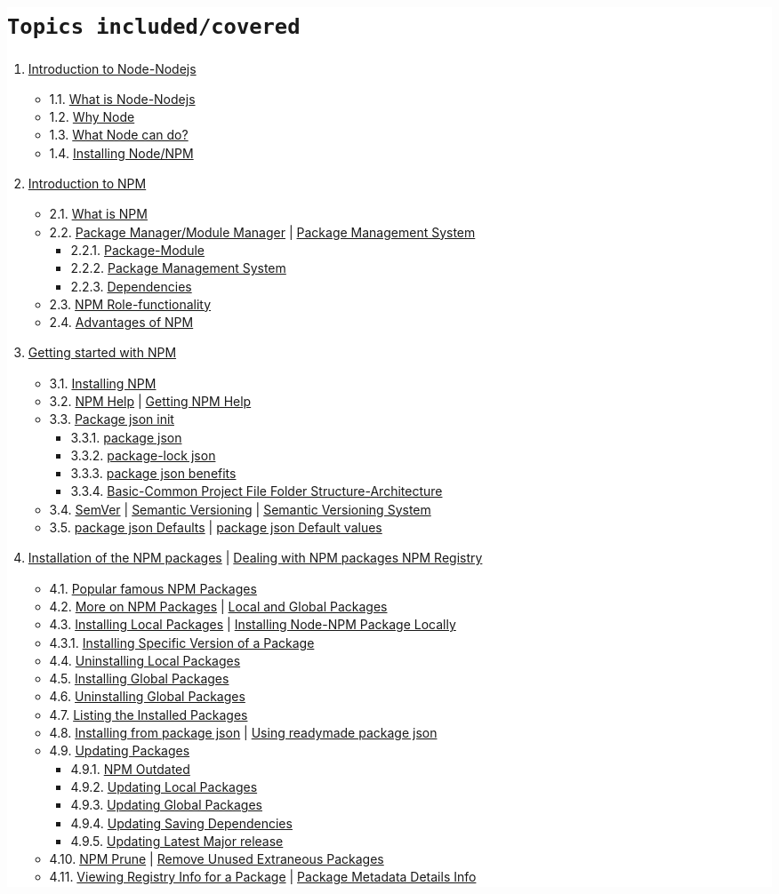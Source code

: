 # `Topics included/covered`

1. [Introduction to Node-Nodejs](#1-introduction-to-node-nodejs)

   - 1.1. [What is Node-Nodejs](#11-what-is-node-nodejs)
   - 1.2. [Why Node](#12-why-node)
   - 1.3. [What Node can do?](#13-what-node-can-do)
   - 1.4. [Installing Node/NPM](#14-installing-node)

2. [Introduction to NPM](#2-introduction-to-npm)

   - 2.1. [What is NPM](#21-what-is-npm)
   - 2.2. [Package Manager/Module Manager](#22-package-manager-module-manager) | [Package Management System](#22-package-management-system)
     - 2.2.1. [Package-Module](#221-package-module)
     - 2.2.2. [Package Management System](#222-package-management-system)
     - 2.2.3. [Dependencies](#223-dependencies)
   - 2.3. [NPM Role-functionality](#23-npm-role-functionality)
   - 2.4. [Advantages of NPM](#24-advantages-of-npm)

3. [Getting started with NPM](#3-getting-started-with-npm)

   - 3.1. [Installing NPM](#31-installing-npm)
   - 3.2. [NPM Help](#32-npm-help) | [Getting NPM Help](#32-getting-npm-help)
   - 3.3. [Package json init](#33-package-json-init)
     - 3.3.1. [package json](#331-package-json)
     - 3.3.2. [package-lock json](#332-package-lock-json)
     - 3.3.3. [package json benefits](#333-package-json-benefits)
     - 3.3.4. [Basic-Common Project File Folder Structure-Architecture](#334-basic-common-project-file-folder-structure-architecture)
   - 3.4. [SemVer](#34-semver) | [Semantic Versioning](#34-semantic-versioning) | [Semantic Versioning System](#34-semantic-versioning-system)
   - 3.5. [package json Defaults](#35-package-json-defaults) | [package json Default values](#35-package-json-default-values)

4. [Installation of the NPM packages](#4-installation-of-the-npm-packages) | [Dealing with NPM packages NPM Registry](#4-dealing-with-npm-packages-npm-registry)

   - 4.1. [Popular famous NPM Packages](#41-popular-famous-npm-packages)
   - 4.2. [More on NPM Packages](#42-more-on-npm-packages) | [Local and Global Packages](#42-local-and-global-packages)
   - 4.3. [Installing Local Packages](#43-installing-local-packages) | [Installing Node-NPM Package Locally](#43-installing-node-npm-package-locally)
   - 4.3.1. [Installing Specific Version of a Package](#431-installing-specific-version-of-a-package)
   - 4.4. [Uninstalling Local Packages](#44-uninstalling-local-packages)
   - 4.5. [Installing Global Packages](#45-installing-global-packages)
   - 4.6. [Uninstalling Global Packages](#46-uninstalling-global-packages)
   - 4.7. [Listing the Installed Packages](#47-listing-the-installed-packages)
   - 4.8. [Installing from package json](#48-installing-from-package-json) | [Using readymade package json](#48-using-readymade-package-json)
   - 4.9. [Updating Packages](#49-updating-packages)
     - 4.9.1. [NPM Outdated](#491-npm-outdated)
     - 4.9.2. [Updating Local Packages](#492-updating-local-packages)
     - 4.9.3. [Updating Global Packages](#493-updating-global-packages)
     - 4.9.4. [Updating Saving Dependencies](#494-updating-saving-dependencies)
     - 4.9.5. [Updating Latest Major release](#495-updating-latest-major-release)
   - 4.10. [NPM Prune](#410-npm-prune) | [Remove Unused Extraneous Packages](#410-remove-unused-extraneous-packages)
   - 4.11. [Viewing Registry Info for a Package](#411-viewing-registry-info-for-a-package) | [Package Metadata Details Info](#411-package-metadata-details-info)
